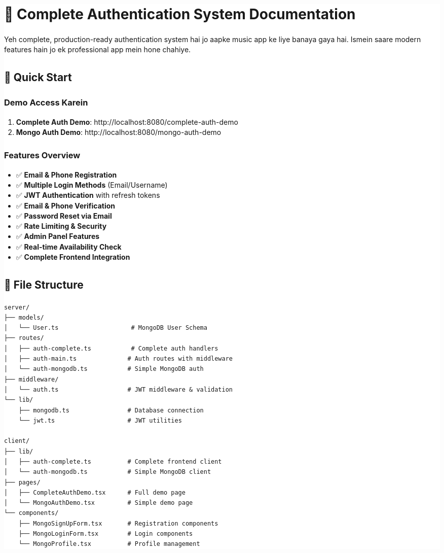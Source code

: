 # 🔐 Complete Authentication System Documentation

Yeh complete, production-ready authentication system hai jo aapke music app ke liye banaya gaya hai. Ismein saare modern features hain jo ek professional app mein hone chahiye.

## 🚀 **Quick Start**

### Demo Access Karein

1. **Complete Auth Demo**: http://localhost:8080/complete-auth-demo
2. **Mongo Auth Demo**: http://localhost:8080/mongo-auth-demo

### Features Overview

- ✅ **Email & Phone Registration**
- ✅ **Multiple Login Methods** (Email/Username)
- ✅ **JWT Authentication** with refresh tokens
- ✅ **Email & Phone Verification**
- ✅ **Password Reset via Email**
- ✅ **Rate Limiting & Security**
- ✅ **Admin Panel Features**
- ✅ **Real-time Availability Check**
- ✅ **Complete Frontend Integration**

## 📁 **File Structure**

```
server/
├── models/
│   └── User.ts                    # MongoDB User Schema
├── routes/
│   ├── auth-complete.ts           # Complete auth handlers
│   ├── auth-main.ts              # Auth routes with middleware
│   └── auth-mongodb.ts           # Simple MongoDB auth
├── middleware/
│   └── auth.ts                   # JWT middleware & validation
└── lib/
    ├── mongodb.ts                # Database connection
    └── jwt.ts                    # JWT utilities

client/
├── lib/
│   ├── auth-complete.ts          # Complete frontend client
│   └── auth-mongodb.ts           # Simple MongoDB client
├── pages/
│   ├── CompleteAuthDemo.tsx      # Full demo page
│   └── MongoAuthDemo.tsx         # Simple demo page
└── components/
    ├── MongoSignUpForm.tsx       # Registration components
    ├── MongoLoginForm.tsx        # Login components
    └── MongoProfile.tsx          # Profile management
```
